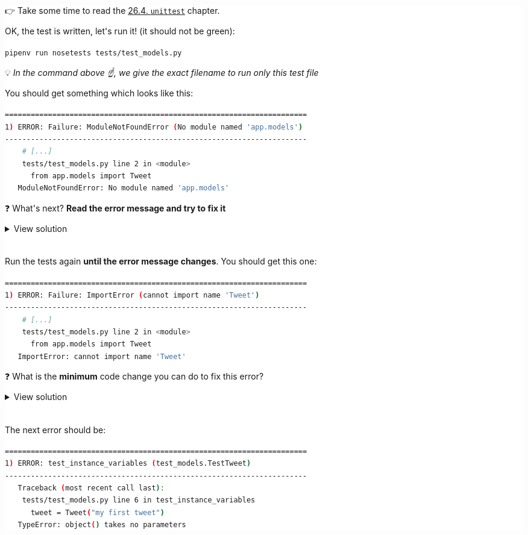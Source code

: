 👉 Take some time to read the [26.4. `unittest`](https://docs.python.org/3/library/unittest.html) chapter.

OK, the test is written, let's run it! (it should not be green):

```bash
pipenv run nosetests tests/test_models.py
```

💡 _In the command above ☝️, we give the exact filename to run only this test file_

You should get something which looks like this:

```bash
======================================================================
1) ERROR: Failure: ModuleNotFoundError (No module named 'app.models')
----------------------------------------------------------------------
    # [...]
    tests/test_models.py line 2 in <module>
      from app.models import Tweet
   ModuleNotFoundError: No module named 'app.models'
```

:question: What's next? **Read the error message and try to fix it**

<details><summary markdown='span'>View solution
</summary></details>

<br />

Run the tests again **until the error message changes**. You should get this one:

```bash
======================================================================
1) ERROR: Failure: ImportError (cannot import name 'Tweet')
----------------------------------------------------------------------
    # [...]
    tests/test_models.py line 2 in <module>
      from app.models import Tweet
   ImportError: cannot import name 'Tweet'
```

:question: What is the **minimum** code change you can do to fix this error?

<details><summary markdown='span'>View solution
</summary></details>

<br />

The next error should be:

```bash
======================================================================
1) ERROR: test_instance_variables (test_models.TestTweet)
----------------------------------------------------------------------
   Traceback (most recent call last):
    tests/test_models.py line 6 in test_instance_variables
      tweet = Tweet("my first tweet")
   TypeError: object() takes no parameters
```
